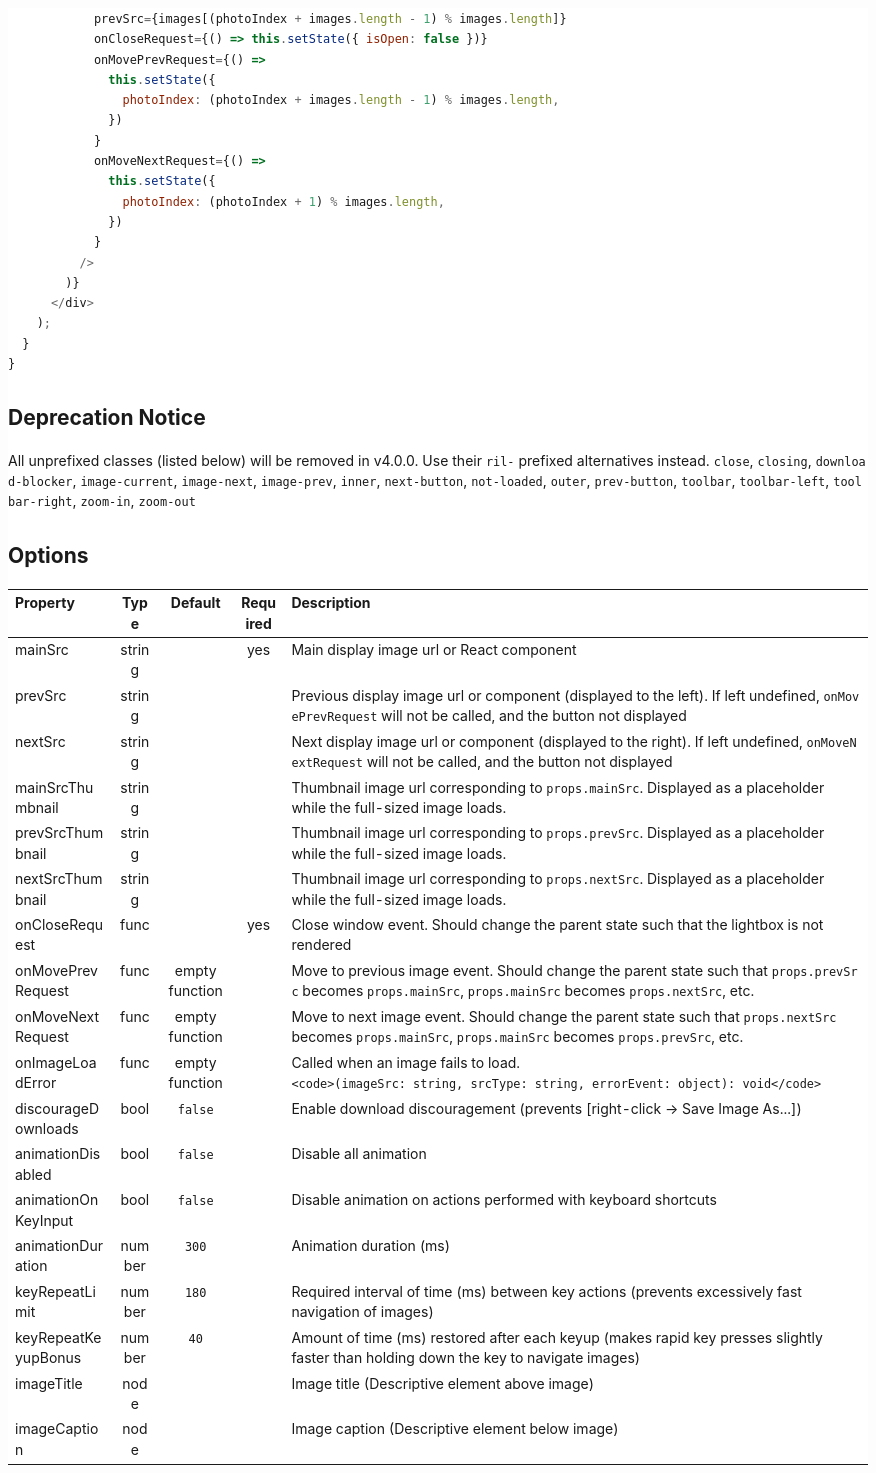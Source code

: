 ```jsx
            prevSrc={images[(photoIndex + images.length - 1) % images.length]}
            onCloseRequest={() => this.setState({ isOpen: false })}
            onMovePrevRequest={() =>
              this.setState({
                photoIndex: (photoIndex + images.length - 1) % images.length,
              })
            }
            onMoveNextRequest={() =>
              this.setState({
                photoIndex: (photoIndex + 1) % images.length,
              })
            }
          />
        )}
      </div>
    );
  }
}
```

## Deprecation Notice

All unprefixed classes (listed below) will be removed in v4.0.0\. Use their `ril-` prefixed alternatives instead. `close`, `closing`, `download-blocker`, `image-current`, `image-next`, `image-prev`, `inner`, `next-button`, `not-loaded`, `outer`, `prev-button`, `toolbar`, `toolbar-left`, `toolbar-right`, `zoom-in`, `zoom-out`

## Options

| Property            |  Type  |    Default     | Required | Description                                                                                                                                                   |
| :------------------ | :----: | :------------: | :------: | :------------------------------------------------------------------------------------------------------------------------------------------------------------ |
| mainSrc             | string |                |   yes    | Main display image url or React component                                                                                                                     |
| prevSrc             | string |                |          | Previous display image url or component (displayed to the left). If left undefined, `onMovePrevRequest` will not be called, and the button not displayed      |
| nextSrc             | string |                |          | Next display image url or component (displayed to the right). If left undefined, `onMoveNextRequest` will not be called, and the button not displayed         |
| mainSrcThumbnail    | string |                |          | Thumbnail image url corresponding to `props.mainSrc`. Displayed as a placeholder while the full-sized image loads.                                            |
| prevSrcThumbnail    | string |                |          | Thumbnail image url corresponding to `props.prevSrc`. Displayed as a placeholder while the full-sized image loads.                                            |
| nextSrcThumbnail    | string |                |          | Thumbnail image url corresponding to `props.nextSrc`. Displayed as a placeholder while the full-sized image loads.                                            |
| onCloseRequest      |  func  |                |   yes    | Close window event. Should change the parent state such that the lightbox is not rendered                                                                     |
| onMovePrevRequest   |  func  | empty function |          | Move to previous image event. Should change the parent state such that `props.prevSrc` becomes `props.mainSrc`, `props.mainSrc` becomes `props.nextSrc`, etc. |
| onMoveNextRequest   |  func  | empty function |          | Move to next image event. Should change the parent state such that `props.nextSrc` becomes `props.mainSrc`, `props.mainSrc` becomes `props.prevSrc`, etc.     |
| onImageLoadError    |  func  | empty function |          | Called when an image fails to load.<div>`<code>(imageSrc: string, srcType: string, errorEvent: object): void</code>`</div>                                    |
| discourageDownloads |  bool  |    `false`     |          | Enable download discouragement (prevents [right-click -> Save Image As...])                                                                                   |
| animationDisabled   |  bool  |    `false`     |          | Disable all animation                                                                                                                                         |
| animationOnKeyInput |  bool  |    `false`     |          | Disable animation on actions performed with keyboard shortcuts                                                                                                |
| animationDuration   | number |     `300`      |          | Animation duration (ms)                                                                                                                                       |
| keyRepeatLimit      | number |     `180`      |          | Required interval of time (ms) between key actions (prevents excessively fast navigation of images)                                                           |
| keyRepeatKeyupBonus | number |      `40`      |          | Amount of time (ms) restored after each keyup (makes rapid key presses slightly faster than holding down the key to navigate images)                          |
| imageTitle          |  node  |                |          | Image title (Descriptive element above image)                                                                                                                 |
| imageCaption        |  node  |                |          | Image caption (Descriptive element below image)                                                                                                               |